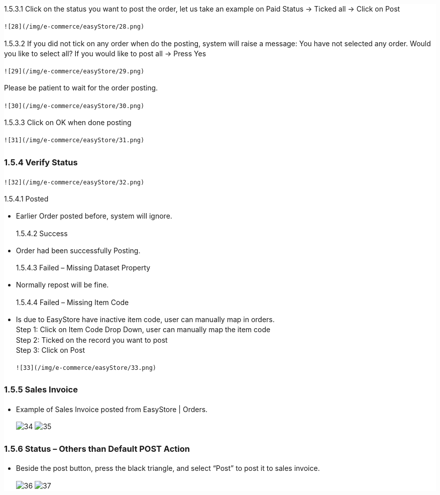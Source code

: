 1.5.3.1 Click on the status you want to post the order, let us take an example on Paid Status -> Ticked all -> Click on Post

    ![28](/img/e-commerce/easyStore/28.png)

1.5.3.2 If you did not tick on any order when do the posting, system will raise a message: You have not selected any order. Would you like to select all? If you would like to post all -> Press Yes

    ![29](/img/e-commerce/easyStore/29.png)

Please be patient to wait for the order posting.

    ![30](/img/e-commerce/easyStore/30.png)

1.5.3.3 Click on OK when done posting

    ![31](/img/e-commerce/easyStore/31.png)

### 1.5.4 Verify Status

    ![32](/img/e-commerce/easyStore/32.png)

1.5.4.1 Posted

- Earlier Order posted before, system will ignore.

  1.5.4.2 Success

- Order had been successfully Posting.

  1.5.4.3 Failed – Missing Dataset Property

- Normally repost will be fine.

  1.5.4.4 Failed – Missing Item Code

- Is due to EasyStore have inactive item code, user can manually map in orders.  
  Step 1: Click on Item Code Drop Down, user can manually map the item code  
  Step 2: Ticked on the record you want to post  
  Step 3: Click on Post

      ![33](/img/e-commerce/easyStore/33.png)

### 1.5.5 Sales Invoice

- Example of Sales Invoice posted from EasyStore | Orders.

  ![34](/img/e-commerce/easyStore/34.png)
  ![35](/img/e-commerce/easyStore/35.png)

### 1.5.6 Status – Others than Default POST Action

- Beside the post button, press the black triangle, and select “Post” to post it to sales invoice.

  ![36](/img/e-commerce/easyStore/36.png)
  ![37](/img/e-commerce/easyStore/37.png)
